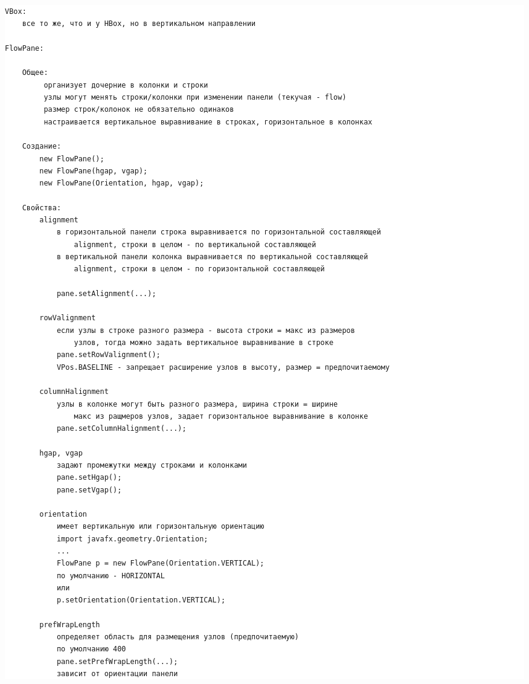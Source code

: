    VBox:
        все то же, что и у HBox, но в вертикальном направлении

    FlowPane:

        Общее:
             организует дочерние в колонки и строки
             узлы могут менять строки/колонки при изменении панели (текучая - flow)
             размер строк/колонок не обязательно одинаков
             настраивается вертикальное выравнивание в строках, горизонтальное в колонках

        Создание:
            new FlowPane();
            new FlowPane(hgap, vgap);
            new FlowPane(Orientation, hgap, vgap);

        Свойства:
            alignment
                в горизонтальной панели строка выравнивается по горизонтальной составляющей
                    alignment, строки в целом - по вертикальной составляющей
                в вертикальной панели колонка выравнивается по вертикальной составляющей
                    alignment, строки в целом - по горизонтальной составляющей
            
                pane.setAlignment(...);

            rowValignment
                если узлы в строке разного размера - высота строки = макс из размеров
                    узлов, тогда можно задать вертикальное выравнивание в строке
                pane.setRowValignment();
                VPos.BASELINE - запрещает расширение узлов в высоту, размер = предпочитаемому

            columnHalignment
                узлы в колонке могут быть разного размера, ширина строки = ширине
                    макс из ращмеров узлов, задает горизонтальное выравнивание в колонке
                pane.setColumnHalignment(...);

            hgap, vgap
                задают промежутки между строками и колонками
                pane.setHgap();
                pane.setVgap();

            orientation
                имеет вертикальную или горизонтальную ориентацию
                import javafx.geometry.Orientation;
                ...
                FlowPane p = new FlowPane(Orientation.VERTICAL);
                по умолчанию - HORIZONTAL
                или 
                p.setOrientation(Orientation.VERTICAL);

            prefWrapLength
                определяет область для размещения узлов (предпочитаемую)
                по умолчанию 400
                pane.setPrefWrapLength(...);
                зависит от ориентации панели

